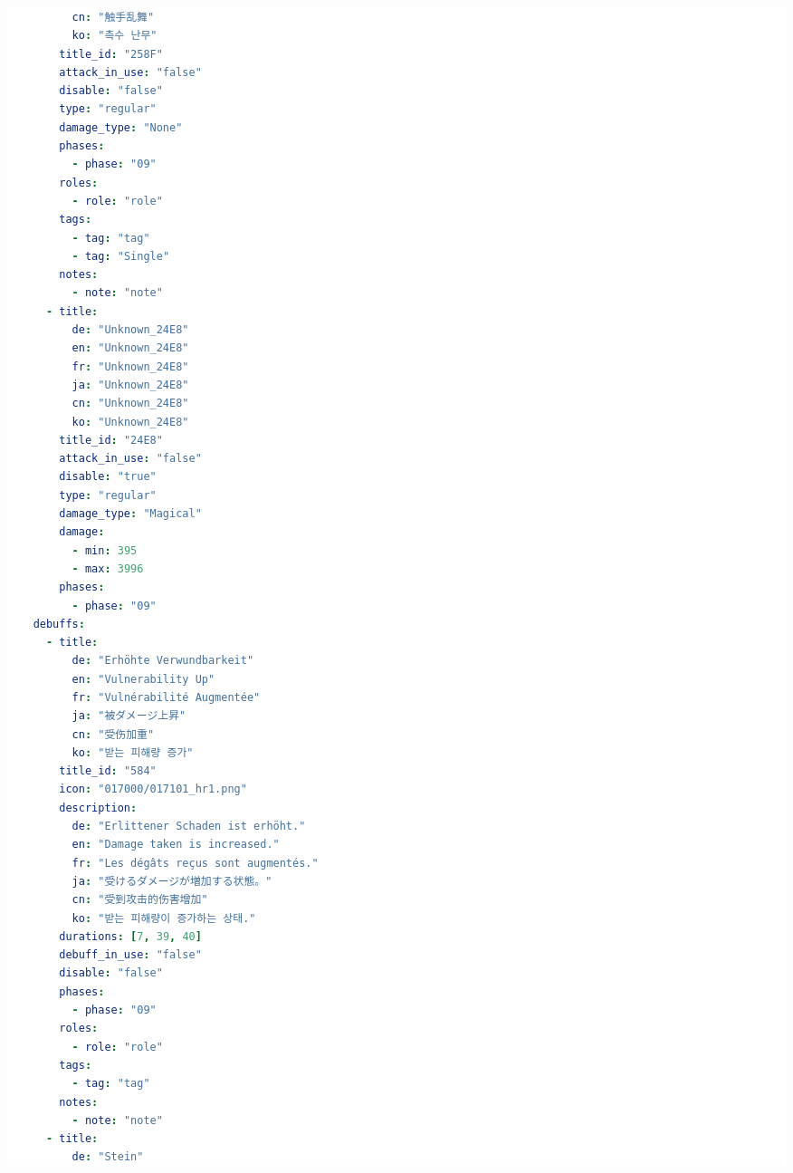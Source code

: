 ```yaml
          cn: "触手乱舞"
          ko: "촉수 난무"
        title_id: "258F"
        attack_in_use: "false"
        disable: "false"
        type: "regular"
        damage_type: "None"
        phases:
          - phase: "09"
        roles:
          - role: "role"
        tags:
          - tag: "tag"
          - tag: "Single"
        notes:
          - note: "note"
      - title:
          de: "Unknown_24E8"
          en: "Unknown_24E8"
          fr: "Unknown_24E8"
          ja: "Unknown_24E8"
          cn: "Unknown_24E8"
          ko: "Unknown_24E8"
        title_id: "24E8"
        attack_in_use: "false"
        disable: "true"
        type: "regular"
        damage_type: "Magical"
        damage:
          - min: 395
          - max: 3996
        phases:
          - phase: "09"
    debuffs:
      - title:
          de: "Erhöhte Verwundbarkeit"
          en: "Vulnerability Up"
          fr: "Vulnérabilité Augmentée"
          ja: "被ダメージ上昇"
          cn: "受伤加重"
          ko: "받는 피해량 증가"
        title_id: "584"
        icon: "017000/017101_hr1.png"
        description:
          de: "Erlittener Schaden ist erhöht."
          en: "Damage taken is increased."
          fr: "Les dégâts reçus sont augmentés."
          ja: "受けるダメージが増加する状態。"
          cn: "受到攻击的伤害增加"
          ko: "받는 피해량이 증가하는 상태."
        durations: [7, 39, 40]
        debuff_in_use: "false"
        disable: "false"
        phases:
          - phase: "09"
        roles:
          - role: "role"
        tags:
          - tag: "tag"
        notes:
          - note: "note"
      - title:
          de: "Stein"
```